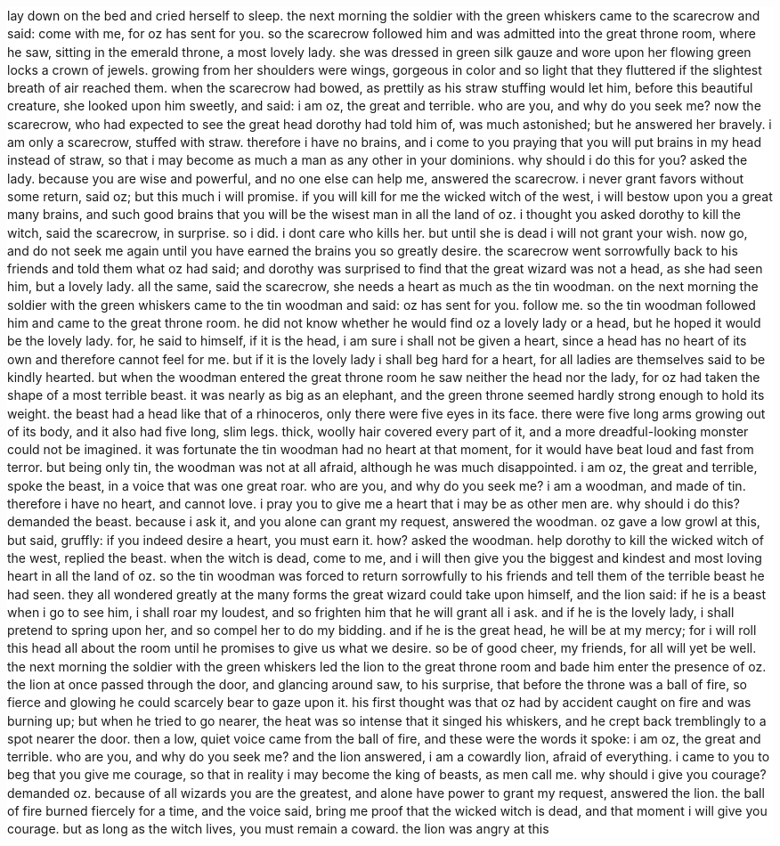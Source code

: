 lay down on the bed and cried herself to sleep. the next morning the soldier with the green whiskers came to the scarecrow and said: come with me, for oz has sent for you. so the scarecrow followed him and was admitted into the great throne room, where he saw, sitting in the emerald throne, a most lovely lady. she was dressed in green silk gauze and wore upon her flowing green locks a crown of jewels. growing from her shoulders were wings, gorgeous in color and so light that they fluttered if the slightest breath of air reached them. when the scarecrow had bowed, as prettily as his straw stuffing would let him, before this beautiful creature, she looked upon him sweetly, and said: i am oz, the great and terrible. who are you, and why do you seek me? now the scarecrow, who had expected to see the great head dorothy had told him of, was much astonished; but he answered her bravely. i am only a scarecrow, stuffed with straw. therefore i have no brains, and i come to you praying that you will put brains in my head instead of straw, so that i may become as much a man as any other in your dominions. why should i do this for you? asked the lady. because you are wise and powerful, and no one else can help me, answered the scarecrow. i never grant favors without some return, said oz; but this much i will promise. if you will kill for me the wicked witch of the west, i will bestow upon you a great many brains, and such good brains that you will be the wisest man in all the land of oz. i thought you asked dorothy to kill the witch, said the scarecrow, in surprise. so i did. i dont care who kills her. but until she is dead i will not grant your wish. now go, and do not seek me again until you have earned the brains you so greatly desire. the scarecrow went sorrowfully back to his friends and told them what oz had said; and dorothy was surprised to find that the great wizard was not a head, as she had seen him, but a lovely lady. all the same, said the scarecrow, she needs a heart as much as the tin woodman. on the next morning the soldier with the green whiskers came to the tin woodman and said: oz has sent for you. follow me. so the tin woodman followed him and came to the great throne room. he did not know whether he would find oz a lovely lady or a head, but he hoped it would be the lovely lady. for, he said to himself, if it is the head, i am sure i shall not be given a heart, since a head has no heart of its own and therefore cannot feel for me. but if it is the lovely lady i shall beg hard for a heart, for all ladies are themselves said to be kindly hearted. but when the woodman entered the great throne room he saw neither the head nor the lady, for oz had taken the shape of a most terrible beast. it was nearly as big as an elephant, and the green throne seemed hardly strong enough to hold its weight. the beast had a head like that of a rhinoceros, only there were five eyes in its face. there were five long arms growing out of its body, and it also had five long, slim legs. thick, woolly hair covered every part of it, and a more dreadful-looking monster could not be imagined. it was fortunate the tin woodman had no heart at that moment, for it would have beat loud and fast from terror. but being only tin, the woodman was not at all afraid, although he was much disappointed. i am oz, the great and terrible, spoke the beast, in a voice that was one great roar. who are you, and why do you seek me? i am a woodman, and made of tin. therefore i have no heart, and cannot love. i pray you to give me a heart that i may be as other men are. why should i do this? demanded the beast. because i ask it, and you alone can grant my request, answered the woodman. oz gave a low growl at this, but said, gruffly: if you indeed desire a heart, you must earn it. how? asked the woodman. help dorothy to kill the wicked witch of the west, replied the beast. when the witch is dead, come to me, and i will then give you the biggest and kindest and most loving heart in all the land of oz. so the tin woodman was forced to return sorrowfully to his friends and tell them of the terrible beast he had seen. they all wondered greatly at the many forms the great wizard could take upon himself, and the lion said: if he is a beast when i go to see him, i shall roar my loudest, and so frighten him that he will grant all i ask. and if he is the lovely lady, i shall pretend to spring upon her, and so compel her to do my bidding. and if he is the great head, he will be at my mercy; for i will roll this head all about the room until he promises to give us what we desire. so be of good cheer, my friends, for all will yet be well. the next morning the soldier with the green whiskers led the lion to the great throne room and bade him enter the presence of oz. the lion at once passed through the door, and glancing around saw, to his surprise, that before the throne was a ball of fire, so fierce and glowing he could scarcely bear to gaze upon it. his first thought was that oz had by accident caught on fire and was burning up; but when he tried to go nearer, the heat was so intense that it singed his whiskers, and he crept back tremblingly to a spot nearer the door. then a low, quiet voice came from the ball of fire, and these were the words it spoke: i am oz, the great and terrible. who are you, and why do you seek me? and the lion answered, i am a cowardly lion, afraid of everything. i came to you to beg that you give me courage, so that in reality i may become the king of beasts, as men call me. why should i give you courage? demanded oz. because of all wizards you are the greatest, and alone have power to grant my request, answered the lion. the ball of fire burned fiercely for a time, and the voice said, bring me proof that the wicked witch is dead, and that moment i will give you courage. but as long as the witch lives, you must remain a coward. the lion was angry at this